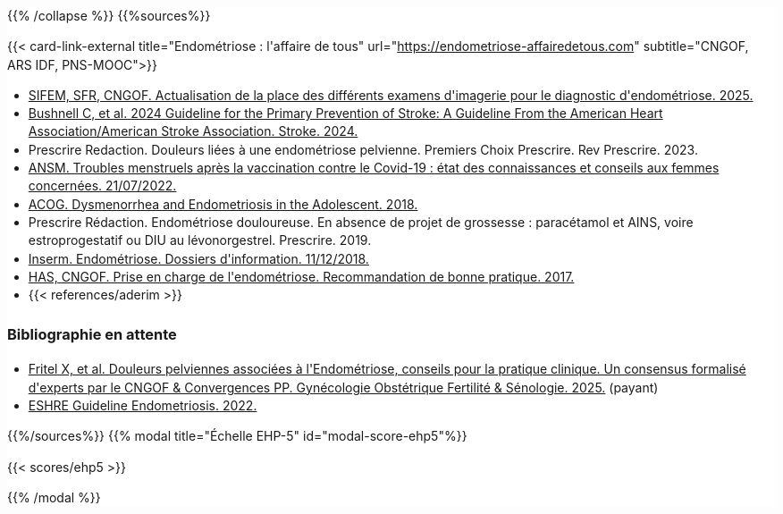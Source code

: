 {{% /collapse %}}
{{%sources%}}

{{< card-link-external title="Endométriose : l'affaire de tous" url="https://endometriose-affairedetous.com" subtitle="CNGOF, ARS IDF, PNS-MOOC">}}

- [SIFEM, SFR, CNGOF. Actualisation de la place des différents examens d'imagerie pour le diagnostic d'endométriose. 2025.](https://www.has-sante.fr/jcms/p_3524940/fr/label-prise-en-charge-de-l-endometriose-actualisation-de-la-place-des-examens-d-imagerie-et-fiches-pratiques-en-echographie-et-irm-note-de-cadrage)
- [Bushnell C, et al. 2024 Guideline for the Primary Prevention of Stroke: A Guideline From the American Heart Association/American Stroke Association. Stroke. 2024.](https://www.ahajournals.org/doi/abs/10.1161/STR.0000000000000475)
- Prescrire Redaction. Douleurs liées à une endométriose pelvienne. Premiers Choix Prescrire. Rev Prescrire. 2023.
- [ANSM. Troubles menstruels après la vaccination contre le Covid-19 : état des connaissances et conseils aux femmes concernées. 21/07/2022.](https://ansm.sante.fr/actualites/troubles-menstruels-apres-la-vaccination-contre-le-covid-19-etat-des-connaissances-et-conseils-aux-femmes-concernees)
- [ACOG. Dysmenorrhea and Endometriosis in the Adolescent. 2018.](https://www.acog.org/clinical/clinical-guidance/committee-opinion/articles/2018/12/dysmenorrhea-and-endometriosis-in-the-adolescent)
- Prescrire Rédaction. Endométriose douloureuse. En absence de projet de grossesse : paracétamol et AINS, voire estroprogestatif ou DIU au lévonorgestrel. Prescrire. 2019.
- [Inserm. Endométriose. Dossiers d'information. 11/12/2018.](https://www.inserm.fr/information-en-sante/dossiers-information/endometriose)
- [HAS, CNGOF. Prise en charge de l'endométriose. Recommandation de bonne pratique. 2017.](https://www.has-sante.fr/jcms/c_2819733/fr/prise-en-charge-de-l-endometriose)
- {{< references/aderim >}}

### Bibliographie en attente

- [Fritel X, et al. Douleurs pelviennes associées à l'Endométriose, conseils pour la pratique clinique. Un consensus formalisé d'experts par le CNGOF & Convergences PP. Gynécologie Obstétrique Fertilité & Sénologie. 2025.](https://www.sciencedirect.com/science/article/abs/pii/S2468718925001527) (payant)
- [ESHRE Guideline Endometriosis. 2022.](https://www.eshre.eu/Guidelines-and-Legal/Guidelines/Endometriosis-guideline)

{{%/sources%}}
{{% modal title="Échelle EHP-5" id="modal-score-ehp5"%}}

{{< scores/ehp5 >}}

{{% /modal %}}

